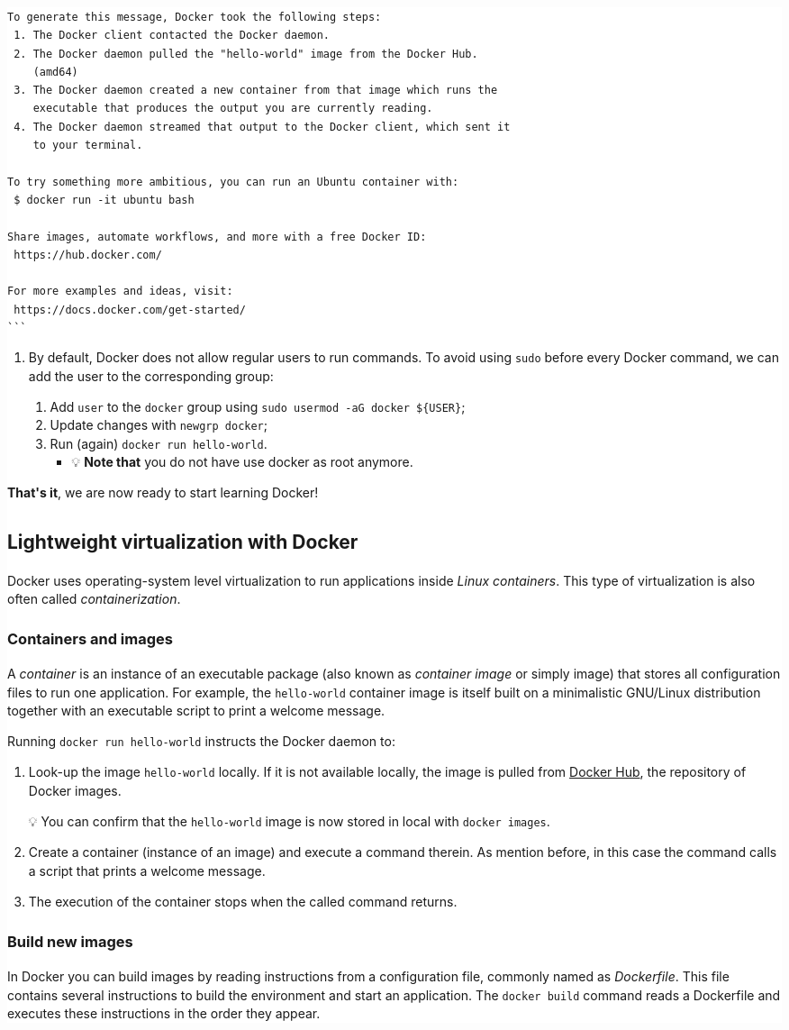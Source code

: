     To generate this message, Docker took the following steps:
     1. The Docker client contacted the Docker daemon.
     2. The Docker daemon pulled the "hello-world" image from the Docker Hub.
        (amd64)
     3. The Docker daemon created a new container from that image which runs the
        executable that produces the output you are currently reading.
     4. The Docker daemon streamed that output to the Docker client, which sent it
        to your terminal.

    To try something more ambitious, you can run an Ubuntu container with:
     $ docker run -it ubuntu bash

    Share images, automate workflows, and more with a free Docker ID:
     https://hub.docker.com/

    For more examples and ideas, visit:
     https://docs.docker.com/get-started/
    ```

1. By default, Docker does not allow regular users to run commands. To avoid using `sudo` before every Docker command, we can add the user to the corresponding group:

    1. Add `user` to the `docker` group using `sudo usermod -aG docker ${USER}`;
    1. Update changes with `newgrp docker`;
    1. Run (again) `docker run hello-world`.
        - :bulb: **Note that** you do not have use docker as root anymore.

**That's it**, we are now ready to start learning Docker!

## Lightweight virtualization with Docker

Docker uses operating-system level virtualization to run applications inside *Linux containers*.
This type of virtualization is also often called *containerization*.

### Containers and images

A *container* is an instance of an executable package (also known as *container image* or simply image) that stores all configuration files to run one application. For example, the `hello-world` container image is itself built on a minimalistic GNU/Linux distribution together with an executable script to print a welcome message.

Running `docker run hello-world` instructs the Docker daemon to:

1. Look-up the image `hello-world` locally. If it is not available locally, the image is pulled from [Docker Hub](https://hub.docker.com/), the repository of Docker images.

    :bulb: You can confirm that the `hello-world` image is now stored in local with `docker images`.

1. Create a container (instance of an image) and execute a command therein. As mention before, in this case the command calls a script that prints a welcome message.

1. The execution of the container stops when the called command returns.

### Build new images

In Docker you can build images by reading instructions from a configuration file, commonly named as *Dockerfile*.
This file contains several instructions to build the environment and start an application.
The `docker build` command reads a Dockerfile and executes these instructions in the order they appear.
